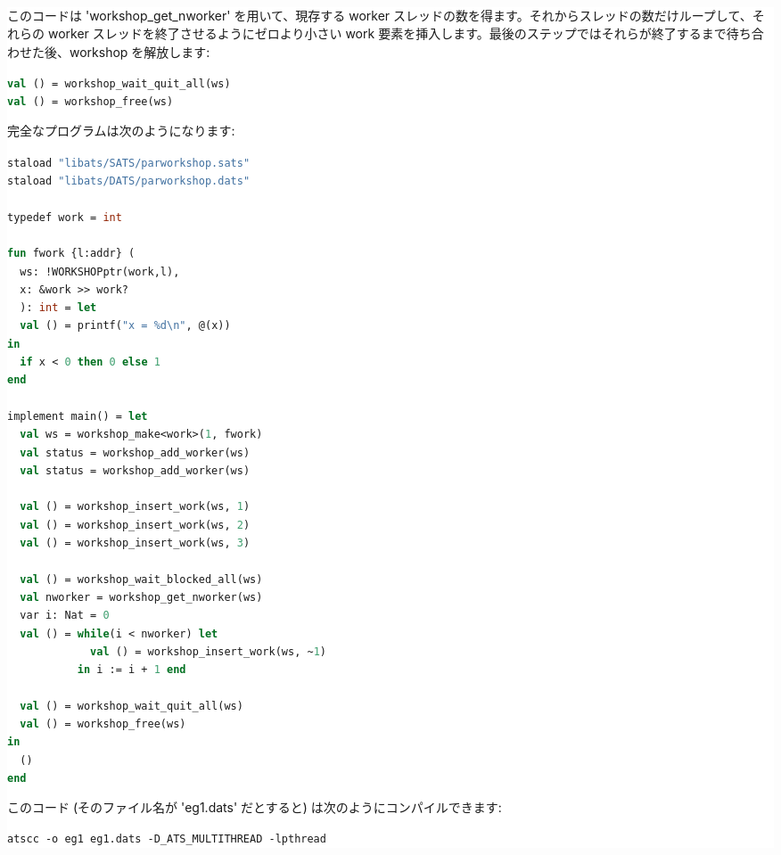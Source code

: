 このコードは 'workshop_get_nworker' を用いて、現存する worker スレッドの数を得ます。それからスレッドの数だけループして、それらの
worker スレッドを終了させるようにゼロより小さい work 要素を挿入します。最後のステップではそれらが終了するまで待ち合わせた後、workshop
を解放します:

```ocaml
val () = workshop_wait_quit_all(ws)
val () = workshop_free(ws)
```

完全なプログラムは次のようになります:

```ocaml
staload "libats/SATS/parworkshop.sats"
staload "libats/DATS/parworkshop.dats"

typedef work = int

fun fwork {l:addr} (
  ws: !WORKSHOPptr(work,l),
  x: &work >> work?
  ): int = let
  val () = printf("x = %d\n", @(x))
in 
  if x < 0 then 0 else 1
end

implement main() = let
  val ws = workshop_make<work>(1, fwork)
  val status = workshop_add_worker(ws)
  val status = workshop_add_worker(ws)
 
  val () = workshop_insert_work(ws, 1)
  val () = workshop_insert_work(ws, 2)
  val () = workshop_insert_work(ws, 3)

  val () = workshop_wait_blocked_all(ws)
  val nworker = workshop_get_nworker(ws)
  var i: Nat = 0
  val () = while(i < nworker) let
             val () = workshop_insert_work(ws, ~1)
           in i := i + 1 end  

  val () = workshop_wait_quit_all(ws)
  val () = workshop_free(ws)
in
  ()
end
```

このコード (そのファイル名が 'eg1.dats' だとすると)
は次のようにコンパイルできます:

```
atscc -o eg1 eg1.dats -D_ATS_MULTITHREAD -lpthread
```
